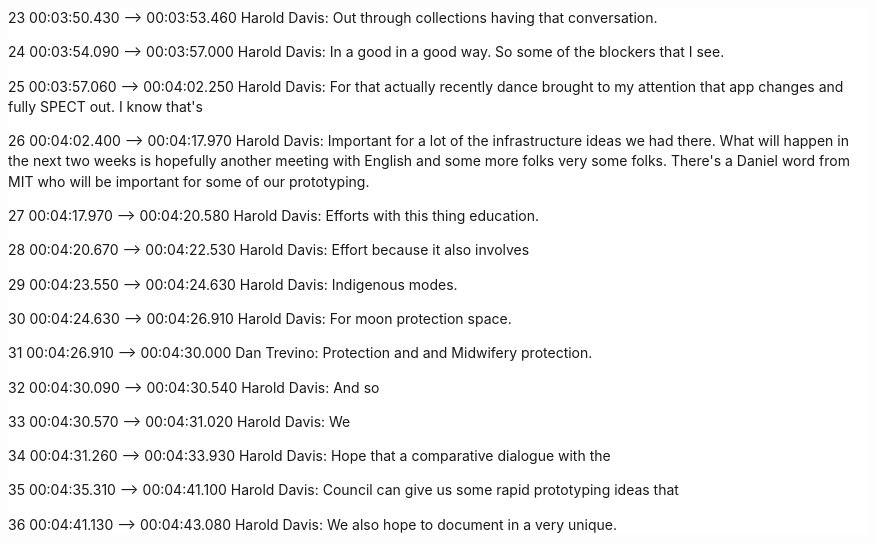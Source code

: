 23
00:03:50.430 --> 00:03:53.460
Harold Davis: Out through collections having that conversation.

24
00:03:54.090 --> 00:03:57.000
Harold Davis: In a good in a good way. So some of the blockers that I see.

25
00:03:57.060 --> 00:04:02.250
Harold Davis: For that actually recently dance brought to my attention that app changes and fully SPECT out. I know that's

26
00:04:02.400 --> 00:04:17.970
Harold Davis: Important for a lot of the infrastructure ideas we had there. What will happen in the next two weeks is hopefully another meeting with English and some more folks very some folks. There's a Daniel word from MIT who will be important for some of our prototyping.

27
00:04:17.970 --> 00:04:20.580
Harold Davis: Efforts with this thing education.

28
00:04:20.670 --> 00:04:22.530
Harold Davis: Effort because it also involves

29
00:04:23.550 --> 00:04:24.630
Harold Davis: Indigenous modes.

30
00:04:24.630 --> 00:04:26.910
Harold Davis: For moon protection space.

31
00:04:26.910 --> 00:04:30.000
Dan Trevino: Protection and and Midwifery protection.

32
00:04:30.090 --> 00:04:30.540
Harold Davis: And so

33
00:04:30.570 --> 00:04:31.020
Harold Davis: We

34
00:04:31.260 --> 00:04:33.930
Harold Davis: Hope that a comparative dialogue with the

35
00:04:35.310 --> 00:04:41.100
Harold Davis: Council can give us some rapid prototyping ideas that

36
00:04:41.130 --> 00:04:43.080
Harold Davis: We also hope to document in a very unique.
